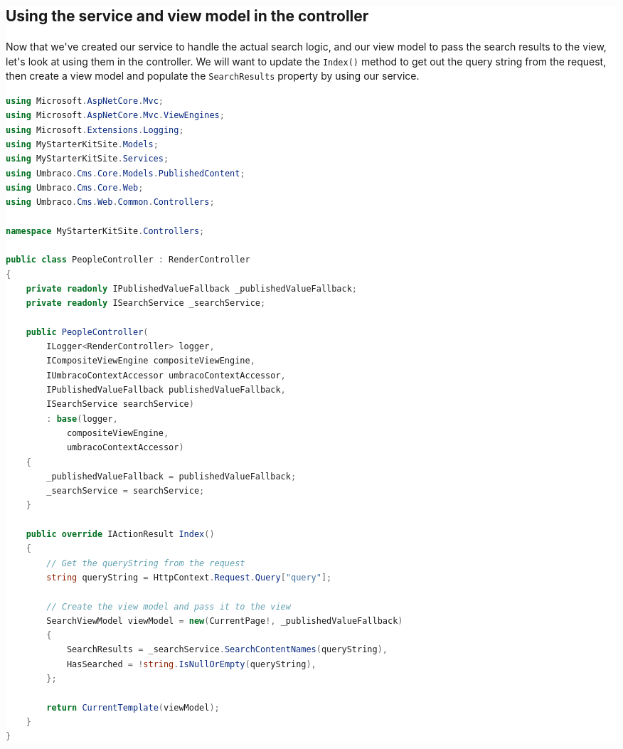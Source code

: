 ## Using the service and view model in the controller
Now that we've created our service to handle the actual search logic, and our view model to pass the search results to the view, let's look at using them in the controller.
We will want to update the `Index()` method to get out the query string from the request, then create a view model and populate the `SearchResults` property by using our service.
```csharp
using Microsoft.AspNetCore.Mvc;
using Microsoft.AspNetCore.Mvc.ViewEngines;
using Microsoft.Extensions.Logging;
using MyStarterKitSite.Models;
using MyStarterKitSite.Services;
using Umbraco.Cms.Core.Models.PublishedContent;
using Umbraco.Cms.Core.Web;
using Umbraco.Cms.Web.Common.Controllers;

namespace MyStarterKitSite.Controllers;

public class PeopleController : RenderController
{
    private readonly IPublishedValueFallback _publishedValueFallback;
    private readonly ISearchService _searchService;

    public PeopleController(
        ILogger<RenderController> logger,
        ICompositeViewEngine compositeViewEngine,
        IUmbracoContextAccessor umbracoContextAccessor,
        IPublishedValueFallback publishedValueFallback,
        ISearchService searchService)
        : base(logger,
            compositeViewEngine,
            umbracoContextAccessor)
    {
        _publishedValueFallback = publishedValueFallback;
        _searchService = searchService;
    }

    public override IActionResult Index()
    {
        // Get the queryString from the request
        string queryString = HttpContext.Request.Query["query"];

        // Create the view model and pass it to the view
        SearchViewModel viewModel = new(CurrentPage!, _publishedValueFallback)
        {
            SearchResults = _searchService.SearchContentNames(queryString),
            HasSearched = !string.IsNullOrEmpty(queryString),
        };

        return CurrentTemplate(viewModel);
    }
}
```
